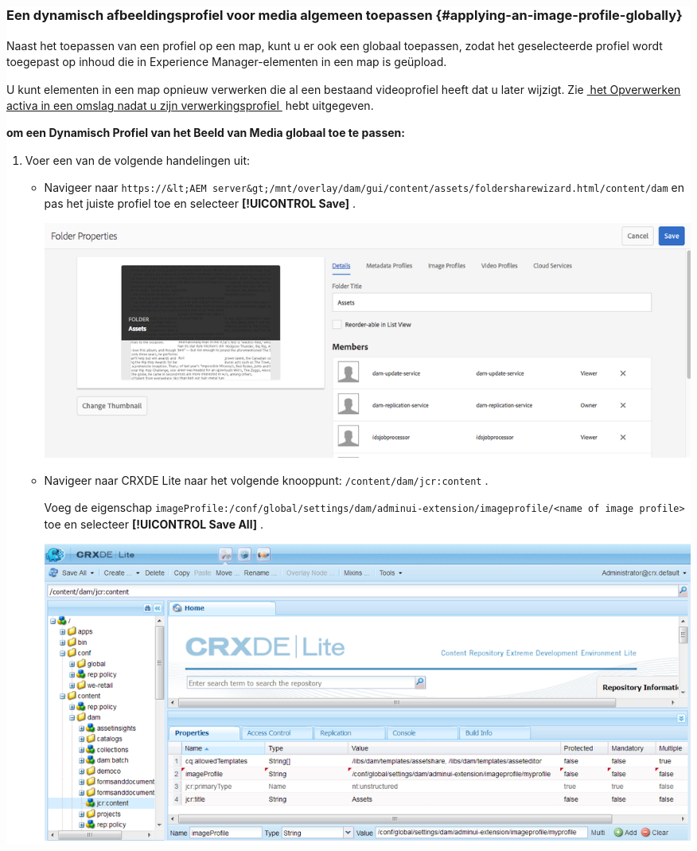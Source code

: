 ### Een dynamisch afbeeldingsprofiel voor media algemeen toepassen {#applying-an-image-profile-globally}

Naast het toepassen van een profiel op een map, kunt u er ook een globaal toepassen, zodat het geselecteerde profiel wordt toegepast op inhoud die in Experience Manager-elementen in een map is geüpload.

U kunt elementen in een map opnieuw verwerken die al een bestaand videoprofiel heeft dat u later wijzigt. Zie [&#x200B; het Opverwerken activa in een omslag nadat u zijn verwerkingsprofiel &#x200B;](processing-profiles.md#reprocessing-assets) hebt uitgegeven.

**om een Dynamisch Profiel van het Beeld van Media globaal toe te passen:**

1. Voer een van de volgende handelingen uit:

   * Navigeer naar `https://&lt;AEM server&gt;/mnt/overlay/dam/gui/content/assets/foldersharewizard.html/content/dam` en pas het juiste profiel toe en selecteer **[!UICONTROL Save]** .

     ![&#x200B; chlimage_1-257 &#x200B;](assets/chlimage_1-257.png)

   * Navigeer naar CRXDE Lite naar het volgende knooppunt: `/content/dam/jcr:content` .

     Voeg de eigenschap `imageProfile:/conf/global/settings/dam/adminui-extension/imageprofile/<name of image profile>` toe en selecteer **[!UICONTROL Save All]** .

     ![&#x200B; configure_image_profiles &#x200B;](assets/configure_image_profiles.png)
